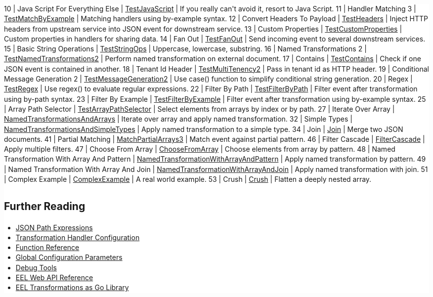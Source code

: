 10 | Java Script For Everything Else | [TestJavaScript](eel/test/data/test10) | If you really can't avoid it, resort to Java Script.
11 | Handler Matching 3 | [TestMatchByExample](eel/test/data/test11) | Matching handlers using by-example syntax.
12 | Convert Headers To Payload | [TestHeaders](eel/test/data/test12) | Inject HTTP headers from upstream service into JSON event for downstream service.
13 | Custom Properties | [TestCustomProperties](eel/test/data/test13) | Custom properties in handlers for sharing data.
14 | Fan Out | [TestFanOut](eel/test/data/test14) | Send incoming event to several downstream services.
15 | Basic String Operations | [TestStringOps](eel/test/data/test15) | Uppercase, lowercase, substring.
16 | Named Transformations 2 | [TestNamedTransformations2](eel/test/data/test16) | Perform named transformation on external document.
17 | Contains | [TestContains](eel/test/data/test17) | Check if one JSON event is contained in another.
18 | Tenant Id Header | [TestMultiTenency2](eel/test/data/test18) | Pass in tenant id as HTTP header.
19 | Conditional Message Generation 2 | [TestMessageGeneration2](eel/test/data/test19) | Use case() function to simplify conditional string generation.
20 | Regex | [TestRegex](eel/test/data/test20) | Use regex() to evaluate regular expressions.
22 | Filter By Path | [TestFilterByPath](eel/test/data/test22) | Filter event after transformation using by-path syntax.
23 | Filter By Example | [TestFilterByExample](eel/test/data/test23) | Filter event after transformation using by-example syntax.
25 | Array Path Selector | [TestArrayPathSelector](eel/test/data/test25) | Select elements from arrays by index or by path.
27 | Iterate Over Array | [NamedTransformationsAndArrays](eel/test/data/test27) | Iterate over array and apply named transformation.
32 | Simple Types | [NamedTransformationsAndSimpleTypes](eel/test/data/test32) | Apply named transformation to a simple type.
34 | Join | [Join](eel/test/data/test34) | Merge two JSON documents.
41 | Partial Matching | [MatchPartialArrays3](eel/test/data/test41) | Match event against partial pattern.
46 | Filter Cascade | [FilterCascade](eel/test/data/test46) | Apply multiple filters.
47 | Choose From Array | [ChooseFromArray](eel/test/data/test47) | Choose elements from array by pattern.
48 | Named Transformation With Array And Pattern | [NamedTransformationWithArrayAndPattern](eel/test/data/test48) | Apply named transformation by pattern.
49 | Named Transformation With Array And Join | [NamedTransformationWithArrayAndJoin](eel/test/data/test49) | Apply named transformation with join.
51 | Complex Example | [ComplexExample](eel/test/data/test51) | A real world example.
53 | Crush | [Crush](eel/test/data/test53) | Flatten a deeply nested array.

## Further Reading

* [JSON Path Expressions](doc/jpath.md)
* [Transformation Handler Configuration](doc/handlers.md)
* [Function Reference](doc/functions.md)
* [Global Configuration Parameters](doc/configuration.md)
* [Debug Tools](doc/debug.md)
* [EEL Web API Reference](doc/apis.md)
* [EEL Transformations as Go Library](doc/lib.md)
